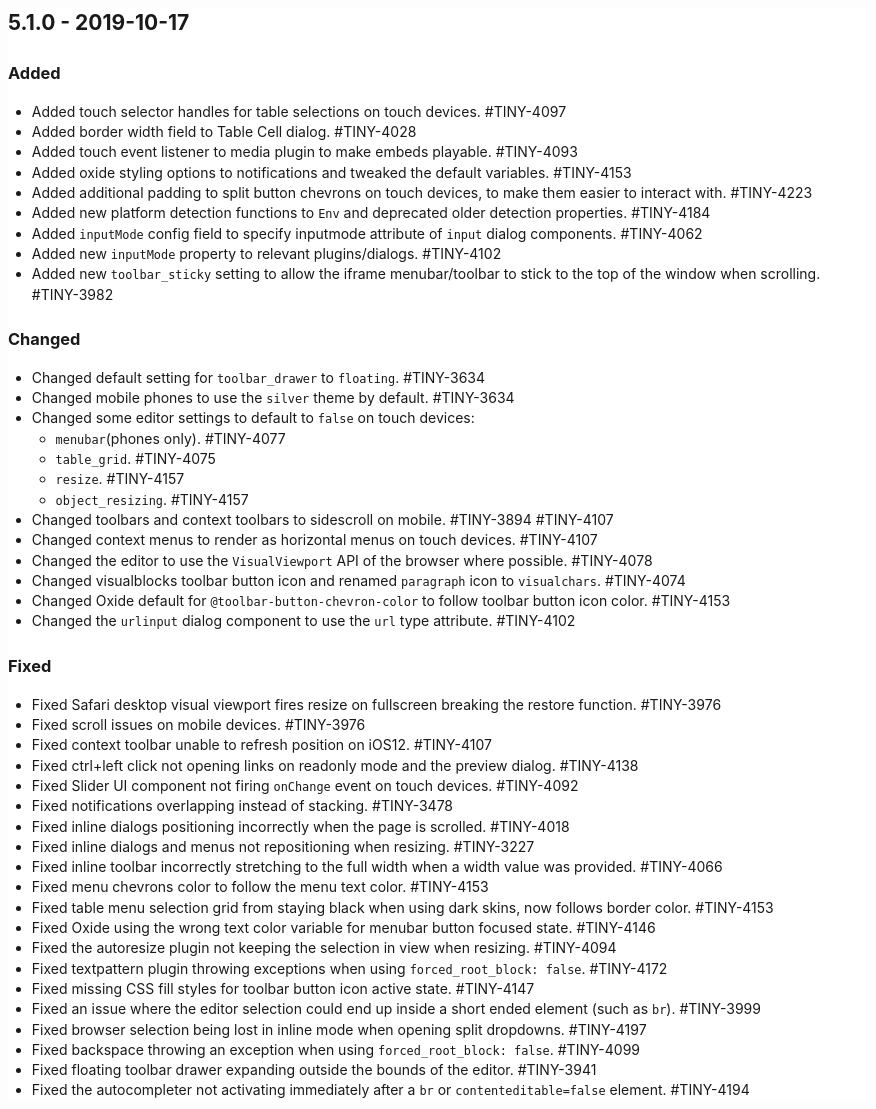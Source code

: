 ## 5.1.0 - 2019-10-17

### Added

-   Added touch selector handles for table selections on touch devices. #TINY-4097
-   Added border width field to Table Cell dialog. #TINY-4028
-   Added touch event listener to media plugin to make embeds playable. #TINY-4093
-   Added oxide styling options to notifications and tweaked the default variables. #TINY-4153
-   Added additional padding to split button chevrons on touch devices, to make them easier to interact with. #TINY-4223
-   Added new platform detection functions to `Env` and deprecated older detection properties. #TINY-4184
-   Added `inputMode` config field to specify inputmode attribute of `input` dialog components. #TINY-4062
-   Added new `inputMode` property to relevant plugins/dialogs. #TINY-4102
-   Added new `toolbar_sticky` setting to allow the iframe menubar/toolbar to stick to the top of the window when scrolling. #TINY-3982

### Changed

-   Changed default setting for `toolbar_drawer` to `floating`. #TINY-3634
-   Changed mobile phones to use the `silver` theme by default. #TINY-3634
-   Changed some editor settings to default to `false` on touch devices:
    -   `menubar`(phones only). #TINY-4077
    -   `table_grid`. #TINY-4075
    -   `resize`. #TINY-4157
    -   `object_resizing`. #TINY-4157
-   Changed toolbars and context toolbars to sidescroll on mobile. #TINY-3894 #TINY-4107
-   Changed context menus to render as horizontal menus on touch devices. #TINY-4107
-   Changed the editor to use the `VisualViewport` API of the browser where possible. #TINY-4078
-   Changed visualblocks toolbar button icon and renamed `paragraph` icon to `visualchars`. #TINY-4074
-   Changed Oxide default for `@toolbar-button-chevron-color` to follow toolbar button icon color. #TINY-4153
-   Changed the `urlinput` dialog component to use the `url` type attribute. #TINY-4102

### Fixed

-   Fixed Safari desktop visual viewport fires resize on fullscreen breaking the restore function. #TINY-3976
-   Fixed scroll issues on mobile devices. #TINY-3976
-   Fixed context toolbar unable to refresh position on iOS12. #TINY-4107
-   Fixed ctrl+left click not opening links on readonly mode and the preview dialog. #TINY-4138
-   Fixed Slider UI component not firing `onChange` event on touch devices. #TINY-4092
-   Fixed notifications overlapping instead of stacking. #TINY-3478
-   Fixed inline dialogs positioning incorrectly when the page is scrolled. #TINY-4018
-   Fixed inline dialogs and menus not repositioning when resizing. #TINY-3227
-   Fixed inline toolbar incorrectly stretching to the full width when a width value was provided. #TINY-4066
-   Fixed menu chevrons color to follow the menu text color. #TINY-4153
-   Fixed table menu selection grid from staying black when using dark skins, now follows border color. #TINY-4153
-   Fixed Oxide using the wrong text color variable for menubar button focused state. #TINY-4146
-   Fixed the autoresize plugin not keeping the selection in view when resizing. #TINY-4094
-   Fixed textpattern plugin throwing exceptions when using `forced_root_block: false`. #TINY-4172
-   Fixed missing CSS fill styles for toolbar button icon active state. #TINY-4147
-   Fixed an issue where the editor selection could end up inside a short ended element (such as `br`). #TINY-3999
-   Fixed browser selection being lost in inline mode when opening split dropdowns. #TINY-4197
-   Fixed backspace throwing an exception when using `forced_root_block: false`. #TINY-4099
-   Fixed floating toolbar drawer expanding outside the bounds of the editor. #TINY-3941
-   Fixed the autocompleter not activating immediately after a `br` or `contenteditable=false` element. #TINY-4194